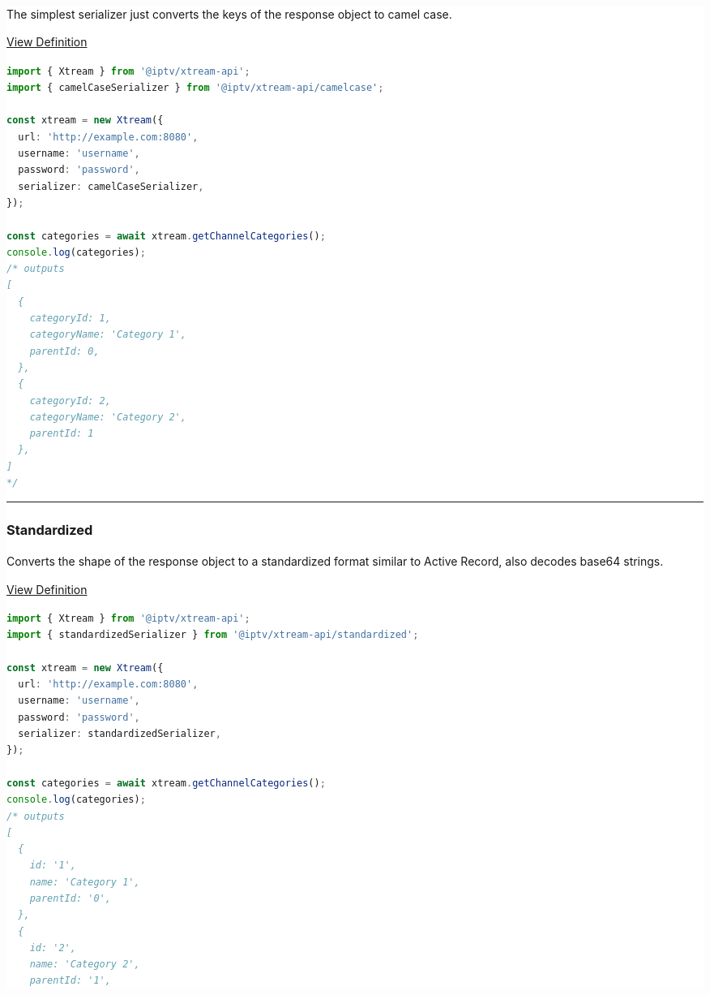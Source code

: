 The simplest serializer just converts the keys of the response object to camel case.

[View Definition](src/serializers/camelcase.ts)

```typescript
import { Xtream } from '@iptv/xtream-api';
import { camelCaseSerializer } from '@iptv/xtream-api/camelcase';

const xtream = new Xtream({
  url: 'http://example.com:8080',
  username: 'username',
  password: 'password',
  serializer: camelCaseSerializer,
});

const categories = await xtream.getChannelCategories();
console.log(categories);
/* outputs
[
  {
    categoryId: 1,
    categoryName: 'Category 1',
    parentId: 0,
  },
  {
    categoryId: 2,
    categoryName: 'Category 2',
    parentId: 1
  },
]
*/
```

---

### Standardized

Converts the shape of the response object to a standardized format similar to Active Record, also decodes base64 strings.

[View Definition](src/serializers/standardized.ts)

```typescript
import { Xtream } from '@iptv/xtream-api';
import { standardizedSerializer } from '@iptv/xtream-api/standardized';

const xtream = new Xtream({
  url: 'http://example.com:8080',
  username: 'username',
  password: 'password',
  serializer: standardizedSerializer,
});

const categories = await xtream.getChannelCategories();
console.log(categories);
/* outputs
[
  {
    id: '1',
    name: 'Category 1',
    parentId: '0',
  },
  {
    id: '2',
    name: 'Category 2',
    parentId: '1',
```